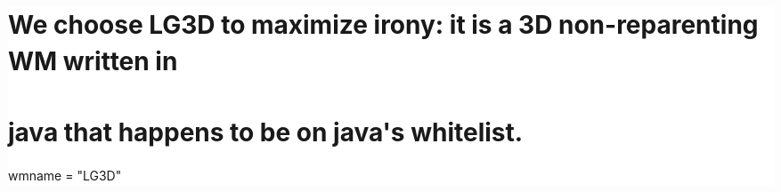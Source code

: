 # We choose LG3D to maximize irony: it is a 3D non-reparenting WM written in
# java that happens to be on java's whitelist.
wmname = "LG3D"
